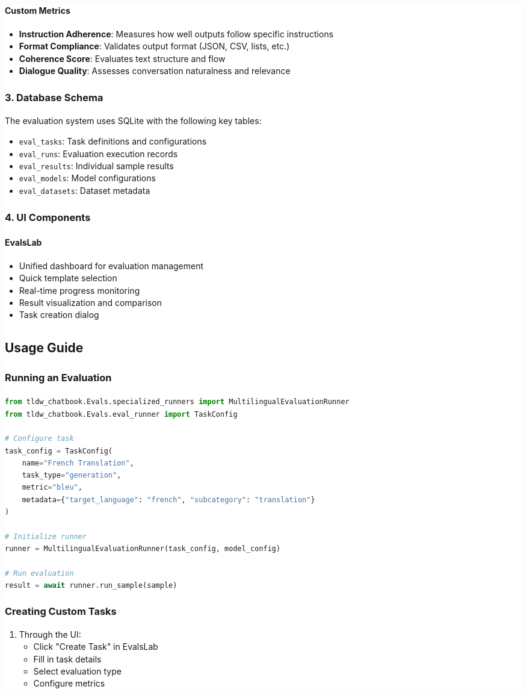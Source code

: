 #### Custom Metrics
- **Instruction Adherence**: Measures how well outputs follow specific instructions
- **Format Compliance**: Validates output format (JSON, CSV, lists, etc.)
- **Coherence Score**: Evaluates text structure and flow
- **Dialogue Quality**: Assesses conversation naturalness and relevance

### 3. Database Schema

The evaluation system uses SQLite with the following key tables:
- `eval_tasks`: Task definitions and configurations
- `eval_runs`: Evaluation execution records
- `eval_results`: Individual sample results
- `eval_models`: Model configurations
- `eval_datasets`: Dataset metadata

### 4. UI Components

#### EvalsLab
- Unified dashboard for evaluation management
- Quick template selection
- Real-time progress monitoring
- Result visualization and comparison
- Task creation dialog

## Usage Guide

### Running an Evaluation

```python
from tldw_chatbook.Evals.specialized_runners import MultilingualEvaluationRunner
from tldw_chatbook.Evals.eval_runner import TaskConfig

# Configure task
task_config = TaskConfig(
    name="French Translation",
    task_type="generation",
    metric="bleu",
    metadata={"target_language": "french", "subcategory": "translation"}
)

# Initialize runner
runner = MultilingualEvaluationRunner(task_config, model_config)

# Run evaluation
result = await runner.run_sample(sample)
```

### Creating Custom Tasks

1. Through the UI:
   - Click "Create Task" in EvalsLab
   - Fill in task details
   - Select evaluation type
   - Configure metrics
